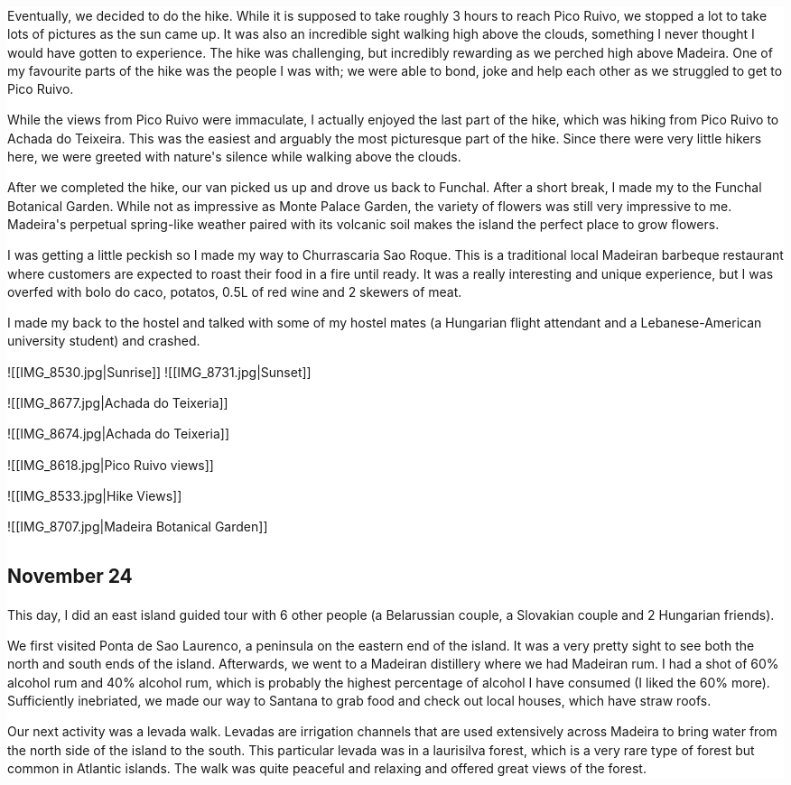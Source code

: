 Eventually, we decided to do the hike. While it is supposed to take roughly 3 hours to reach Pico Ruivo, we stopped a lot to take lots of pictures as the sun came up. It was also an incredible sight walking high above the clouds, something I never thought I would have gotten to experience. The hike was challenging, but incredibly rewarding as we perched high above Madeira. One of my favourite parts of the hike was the people I was with; we were able to bond, joke and help each other as we struggled to get to Pico Ruivo.

While the views from Pico Ruivo were immaculate, I actually enjoyed the last part of the hike, which was hiking from Pico Ruivo to Achada do Teixeira. This was the easiest and arguably the most picturesque part of the hike. Since there were very little hikers here, we were greeted with nature's silence while walking above the clouds.

After we completed the hike, our van picked us up and drove us back to Funchal. After a short break, I made my to the Funchal Botanical Garden. While not as impressive as Monte Palace Garden, the variety of flowers was still very impressive to me. Madeira's perpetual spring-like weather paired with its volcanic soil makes the island the perfect place to grow flowers.

I was getting a little peckish so I made my way to Churrascaria Sao Roque. This is a traditional local Madeiran barbeque restaurant where customers are expected to roast their food in a fire until ready. It was a really interesting and unique experience, but I was overfed with bolo do caco, potatos, 0.5L of red wine and 2 skewers of meat.

I made my back to the hostel and talked with some of my hostel mates (a Hungarian flight attendant and a Lebanese-American university student) and crashed.

![[IMG_8530.jpg|Sunrise]]
![[IMG_8731.jpg|Sunset]]

![[IMG_8677.jpg|Achada do Teixeria]]

![[IMG_8674.jpg|Achada do Teixeria]]

![[IMG_8618.jpg|Pico Ruivo views]]

![[IMG_8533.jpg|Hike Views]]

![[IMG_8707.jpg|Madeira Botanical Garden]]

## November 24

This day, I did an east island guided tour with 6 other people (a Belarussian couple, a Slovakian couple and 2 Hungarian friends).

We first visited Ponta de Sao Laurenco, a peninsula on the eastern end of the island. It was a very pretty sight to see both the north and south ends of the island. Afterwards, we went to a Madeiran distillery where we had Madeiran rum. I had a shot of 60% alcohol rum and 40% alcohol rum, which is probably the highest percentage of alcohol I have consumed (I liked the 60% more). Sufficiently inebriated, we made our way to Santana to grab food and check out local houses, which have straw roofs.

Our next activity was a levada walk. Levadas are irrigation channels that are used extensively across Madeira to bring water from the north side of the island to the south. This particular levada was in a laurisilva forest, which is a very rare type of forest but common in Atlantic islands. The walk was quite peaceful and relaxing and offered great views of the forest.
